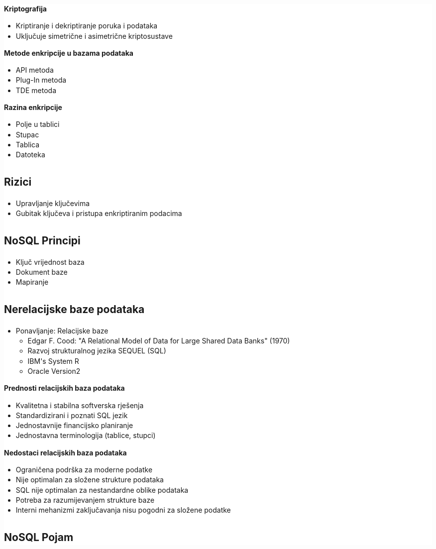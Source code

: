 **Kriptografija**

- Kriptiranje i dekriptiranje poruka i podataka
- Uključuje simetrične i asimetrične kriptosustave

**Metode enkripcije u bazama podataka**

- API metoda
- Plug-In metoda
- TDE metoda

**Razina enkripcije**

- Polje u tablici
- Stupac
- Tablica
- Datoteka

## Rizici

- Upravljanje ključevima
- Gubitak ključeva i pristupa enkriptiranim podacima


## NoSQL Principi

- Ključ vrijednost baza
- Dokument baze
- Mapiranje

## Nerelacijske baze podataka

- Ponavljanje: Relacijske baze
  - Edgar F. Cood: "A Relational Model of Data for Large Shared Data Banks" (1970)
  - Razvoj strukturalnog jezika SEQUEL (SQL)
  - IBM's System R
  - Oracle Version2

**Prednosti relacijskih baza podataka**

- Kvalitetna i stabilna softverska rješenja
- Standardizirani i poznati SQL jezik
- Jednostavnije financijsko planiranje
- Jednostavna terminologija (tablice, stupci)

**Nedostaci relacijskih baza podataka**

- Ograničena podrška za moderne podatke
- Nije optimalan za složene strukture podataka
- SQL nije optimalan za nestandardne oblike podataka
- Potreba za razumijevanjem strukture baze
- Interni mehanizmi zaključavanja nisu pogodni za složene podatke

## NoSQL Pojam
